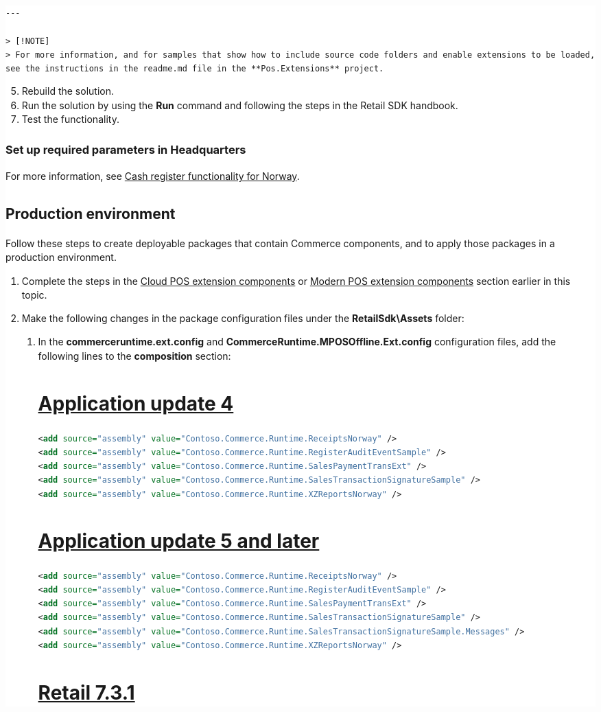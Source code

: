     ---

    > [!NOTE]
    > For more information, and for samples that show how to include source code folders and enable extensions to be loaded, see the instructions in the readme.md file in the **Pos.Extensions** project.

5. Rebuild the solution.
6. Run the solution by using the **Run** command and following the steps in the Retail SDK handbook.
7. Test the functionality.

### Set up required parameters in Headquarters

For more information, see [Cash register functionality for Norway](./emea-nor-cash-registers.md).

## Production environment

Follow these steps to create deployable packages that contain Commerce components, and to apply those packages in a production environment.

1. Complete the steps in the [Cloud POS extension components](#cloud-pos-extension-components) or [Modern POS extension components](#modern-pos-extension-components) section earlier in this topic.
2. Make the following changes in the package configuration files under the **RetailSdk\\Assets** folder:

    1. In the **commerceruntime.ext.config** and **CommerceRuntime.MPOSOffline.Ext.config** configuration files, add the following lines to the **composition** section:

        # [Application update 4](#tab/app-update-4)

        ``` xml
        <add source="assembly" value="Contoso.Commerce.Runtime.ReceiptsNorway" />
        <add source="assembly" value="Contoso.Commerce.Runtime.RegisterAuditEventSample" />
        <add source="assembly" value="Contoso.Commerce.Runtime.SalesPaymentTransExt" />
        <add source="assembly" value="Contoso.Commerce.Runtime.SalesTransactionSignatureSample" />
        <add source="assembly" value="Contoso.Commerce.Runtime.XZReportsNorway" />
        ```

        # [Application update 5 and later](#tab/app-update-5-and-later)

        ``` xml
        <add source="assembly" value="Contoso.Commerce.Runtime.ReceiptsNorway" />
        <add source="assembly" value="Contoso.Commerce.Runtime.RegisterAuditEventSample" />
        <add source="assembly" value="Contoso.Commerce.Runtime.SalesPaymentTransExt" />
        <add source="assembly" value="Contoso.Commerce.Runtime.SalesTransactionSignatureSample" />
        <add source="assembly" value="Contoso.Commerce.Runtime.SalesTransactionSignatureSample.Messages" />
        <add source="assembly" value="Contoso.Commerce.Runtime.XZReportsNorway" />
        ```

        # [Retail 7.3.1](#tab/retail-7-3-1)
